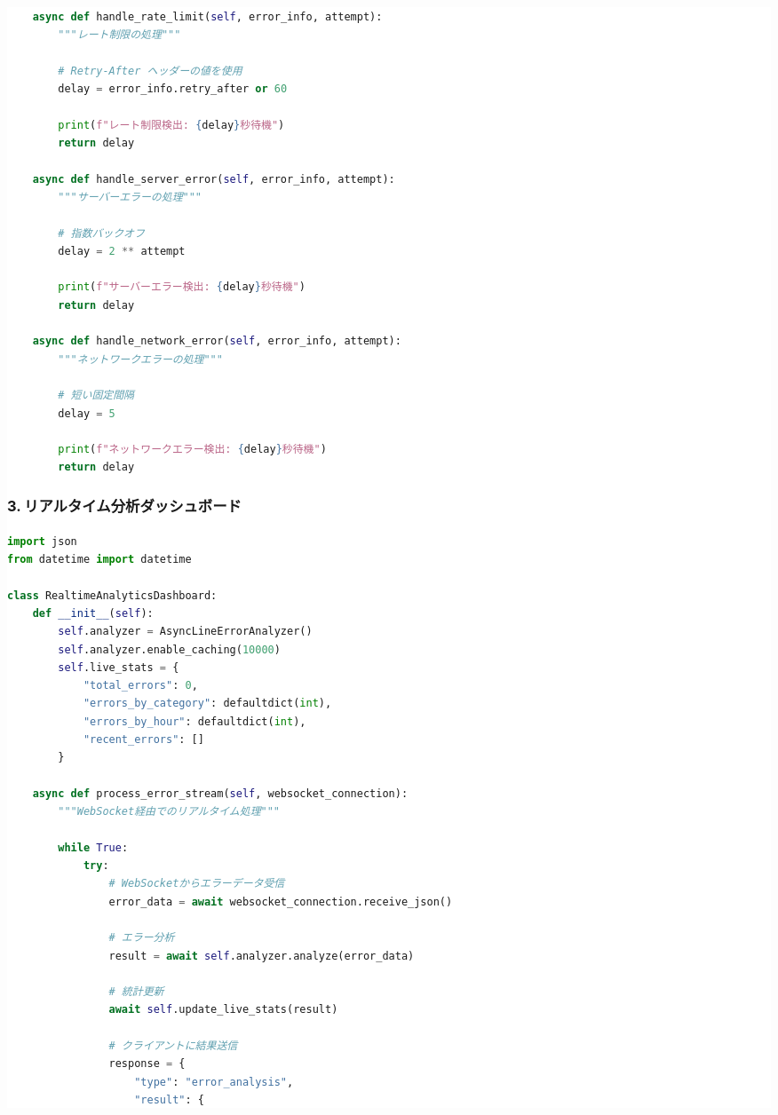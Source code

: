 ```python
    async def handle_rate_limit(self, error_info, attempt):
        """レート制限の処理"""

        # Retry-After ヘッダーの値を使用
        delay = error_info.retry_after or 60

        print(f"レート制限検出: {delay}秒待機")
        return delay

    async def handle_server_error(self, error_info, attempt):
        """サーバーエラーの処理"""

        # 指数バックオフ
        delay = 2 ** attempt

        print(f"サーバーエラー検出: {delay}秒待機")
        return delay

    async def handle_network_error(self, error_info, attempt):
        """ネットワークエラーの処理"""

        # 短い固定間隔
        delay = 5

        print(f"ネットワークエラー検出: {delay}秒待機")
        return delay
```

### 3. リアルタイム分析ダッシュボード

```python
import json
from datetime import datetime

class RealtimeAnalyticsDashboard:
    def __init__(self):
        self.analyzer = AsyncLineErrorAnalyzer()
        self.analyzer.enable_caching(10000)
        self.live_stats = {
            "total_errors": 0,
            "errors_by_category": defaultdict(int),
            "errors_by_hour": defaultdict(int),
            "recent_errors": []
        }

    async def process_error_stream(self, websocket_connection):
        """WebSocket経由でのリアルタイム処理"""

        while True:
            try:
                # WebSocketからエラーデータ受信
                error_data = await websocket_connection.receive_json()

                # エラー分析
                result = await self.analyzer.analyze(error_data)

                # 統計更新
                await self.update_live_stats(result)

                # クライアントに結果送信
                response = {
                    "type": "error_analysis",
                    "result": {
```